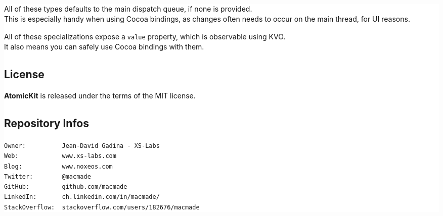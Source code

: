 All of these types defaults to the main dispatch queue, if none is provided.  
This is especially handy when using Cocoa bindings, as changes often needs to occur on the main thread, for UI reasons.

All of these specializations expose a `value` property, which is observable using KVO.  
It also means you can safely use Cocoa bindings with them.

License
-------

**AtomicKit** is released under the terms of the MIT license.

Repository Infos
----------------

    Owner:          Jean-David Gadina - XS-Labs
    Web:            www.xs-labs.com
    Blog:           www.noxeos.com
    Twitter:        @macmade
    GitHub:         github.com/macmade
    LinkedIn:       ch.linkedin.com/in/macmade/
    StackOverflow:  stackoverflow.com/users/182676/macmade
